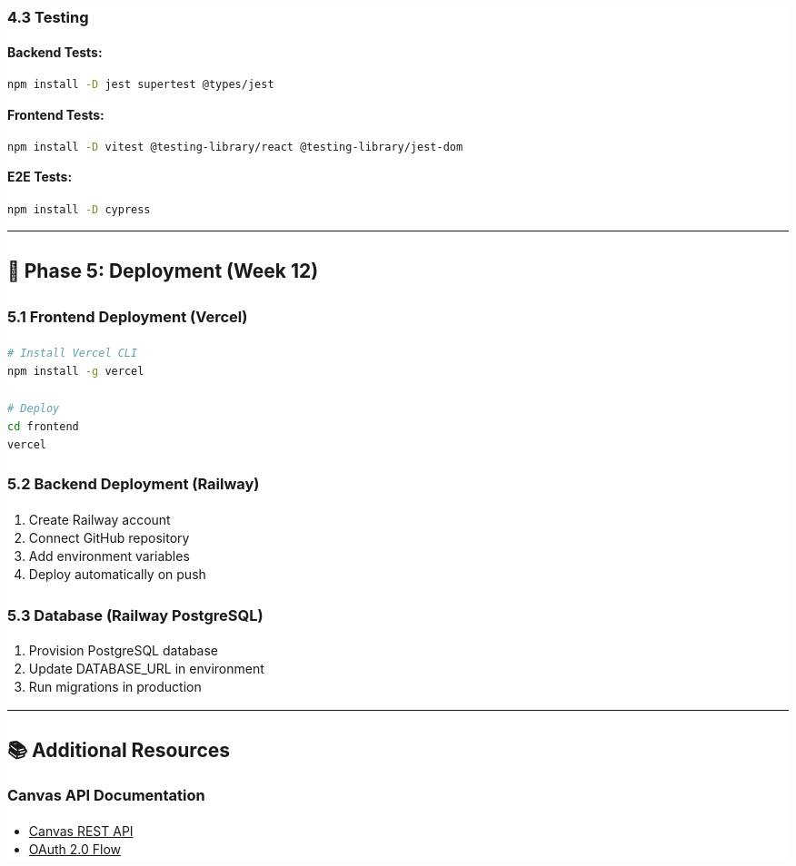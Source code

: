 ### 4.3 Testing

**Backend Tests:**
```bash
npm install -D jest supertest @types/jest
```

**Frontend Tests:**
```bash
npm install -D vitest @testing-library/react @testing-library/jest-dom
```

**E2E Tests:**
```bash
npm install -D cypress
```

---

## 🚀 Phase 5: Deployment (Week 12)

### 5.1 Frontend Deployment (Vercel)

```bash
# Install Vercel CLI
npm install -g vercel

# Deploy
cd frontend
vercel
```

### 5.2 Backend Deployment (Railway)

1. Create Railway account
2. Connect GitHub repository
3. Add environment variables
4. Deploy automatically on push

### 5.3 Database (Railway PostgreSQL)

1. Provision PostgreSQL database
2. Update DATABASE_URL in environment
3. Run migrations in production

---

## 📚 Additional Resources

### Canvas API Documentation
- [Canvas REST API](https://canvas.instructure.com/doc/api/)
- [OAuth 2.0 Flow](https://canvas.instructure.com/doc/api/file.oauth.html)
